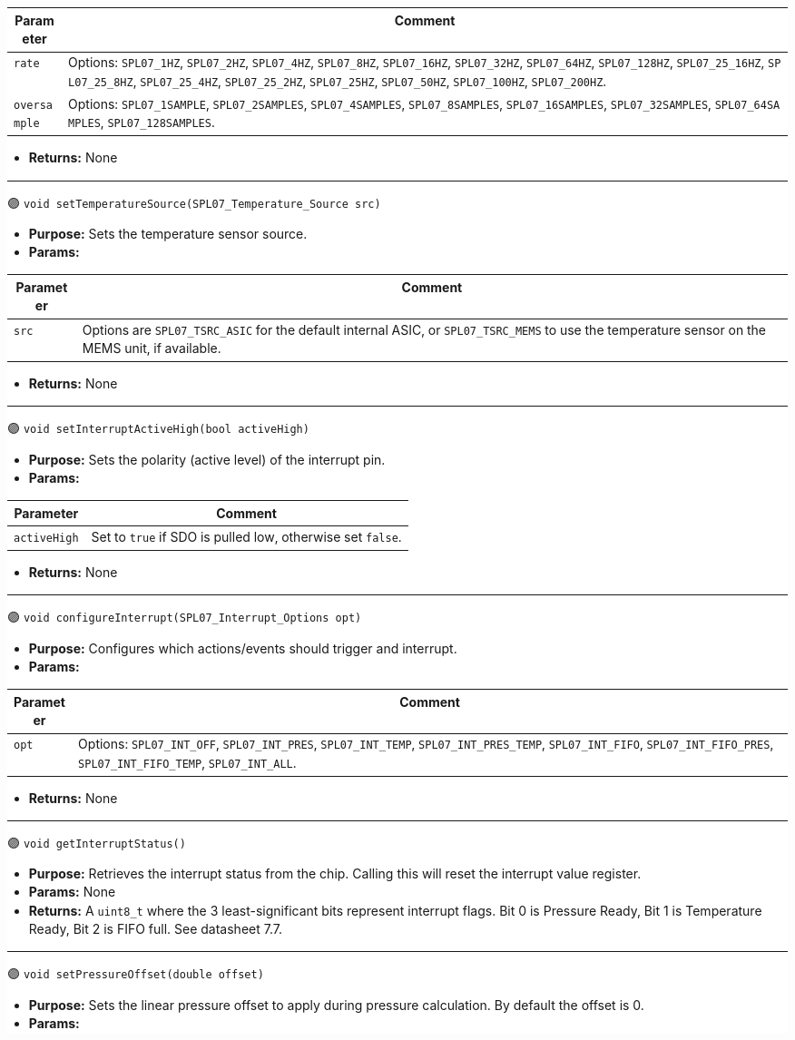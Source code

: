 | Parameter |  Comment |
| -------- |  -------- |
| `rate`  |  Options: `SPL07_1HZ`, `SPL07_2HZ`, `SPL07_4HZ`, `SPL07_8HZ`, `SPL07_16HZ`, `SPL07_32HZ`, `SPL07_64HZ`, `SPL07_128HZ`, `SPL07_25_16HZ`, `SPL07_25_8HZ`, `SPL07_25_4HZ`, `SPL07_25_2HZ`, `SPL07_25HZ`, `SPL07_50HZ`, `SPL07_100HZ`, `SPL07_200HZ`. |
| `oversample`  |  Options: `SPL07_1SAMPLE`, `SPL07_2SAMPLES`, `SPL07_4SAMPLES`, `SPL07_8SAMPLES`, `SPL07_16SAMPLES`, `SPL07_32SAMPLES`, `SPL07_64SAMPLES`, `SPL07_128SAMPLES`. |

- **Returns:** None


---
🟣 `void setTemperatureSource(SPL07_Temperature_Source src)`
- **Purpose:** Sets the temperature sensor source.
- **Params:**

| Parameter |  Comment |
| -------- |  -------- |
| `src`  |  Options are `SPL07_TSRC_ASIC` for the default internal ASIC, or `SPL07_TSRC_MEMS` to use the temperature sensor on the MEMS unit, if available. |

- **Returns:** None


---
🟣 `void setInterruptActiveHigh(bool activeHigh)`
- **Purpose:** Sets the polarity (active level) of the interrupt pin.
- **Params:**

| Parameter |  Comment |
| -------- |  -------- |
| `activeHigh`  |  Set to `true` if SDO is pulled low, otherwise set `false`.|

- **Returns:** None


---
🟣 `void configureInterrupt(SPL07_Interrupt_Options opt)`
- **Purpose:** Configures which actions/events should trigger and interrupt.
- **Params:**

| Parameter |  Comment |
| -------- |  -------- |
| `opt`  |  Options: `SPL07_INT_OFF`, `SPL07_INT_PRES`, `SPL07_INT_TEMP`, `SPL07_INT_PRES_TEMP`, `SPL07_INT_FIFO`, `SPL07_INT_FIFO_PRES`, `SPL07_INT_FIFO_TEMP`, `SPL07_INT_ALL`.|

- **Returns:** None


---
🟣 `void getInterruptStatus()`
- **Purpose:** Retrieves the interrupt status from the chip. Calling this will reset the interrupt value register.
- **Params:** None
- **Returns:** A `uint8_t` where the 3 least-significant bits represent interrupt flags. Bit 0 is Pressure Ready, Bit 1 is Temperature Ready, Bit 2 is FIFO full. See datasheet 7.7.


---
🟣 `void setPressureOffset(double offset)`
- **Purpose:** Sets the linear pressure offset to apply during pressure calculation. By default the offset is 0.
- **Params:**
